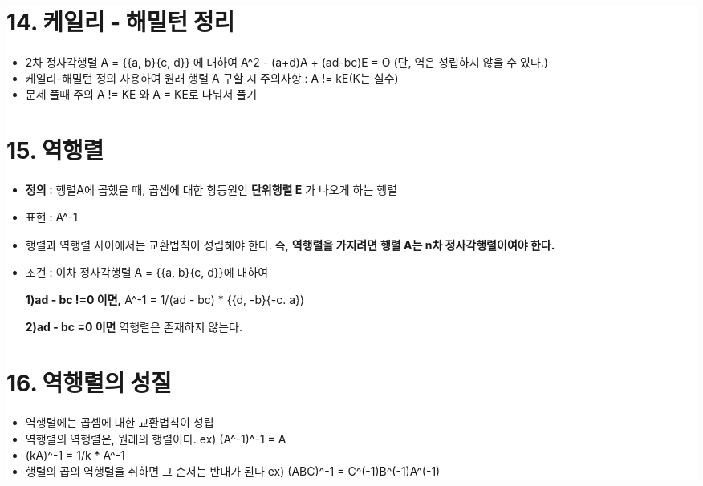 

# 14. 케일리 - 해밀턴 정리

- 2차 정사각행렬 A = {{a, b}{c, d}} 에 대하여
  A^2 - (a+d)A + (ad-bc)E = O 
  (단, 역은 성립하지 않을 수 있다.)
- 케일리-해밀턴 정의 사용하여
  원래 행렬 A 구할 시 주의사항
  : A != kE(K는 실수)
- 문제 풀때 주의
  A != KE 와
  A = KE로 나눠서 풀기 



# 15. 역행렬

- **정의**
  : 행렬A에 곱했을 때,
  곱셈에 대한 항등원인 
  **단위행렬 E** 가 나오게 하는 행렬 

- 표현
  : A^-1 

- 행렬과 역행렬 사이에서는
  교환법칙이 성립해야 한다. 
  즉, **역행렬을 가지려면**
  **행렬 A는 n차 정사각행렬이여야 한다.** 

- 조건
  : 이차 정사각행렬 A = {{a, b}{c, d}}에 대하여

  **1)ad - bc !=0 이면,**
  A^-1 = 1/(ad - bc)  * {{d, -b}{-c. a}) 

  **2)ad - bc =0 이면**
   역행렬은 존재하지 않는다.



# 16. 역행렬의 성질

- 역행렬에는 곱셈에 대한 교환법칙이 성립
- 역행렬의 역행렬은, 
  원래의 행렬이다.
  ex)
  (A^-1)^-1 = A 
- (kA)^-1 = 1/k * A^-1 
- 행렬의 곱의 역행렬을 취하면
  그 순서는 반대가 된다
  ex)
  (ABC)^-1 = C^(-1)B^(-1)A^(-1)
